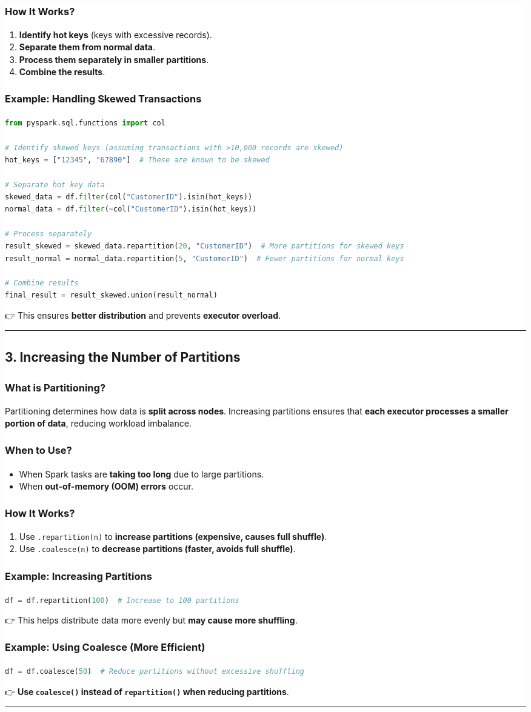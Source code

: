 ### **How It Works?**
1. **Identify hot keys** (keys with excessive records).
2. **Separate them from normal data**.
3. **Process them separately in smaller partitions**.
4. **Combine the results**.

### **Example: Handling Skewed Transactions**
```python
from pyspark.sql.functions import col

# Identify skewed keys (assuming transactions with >10,000 records are skewed)
hot_keys = ["12345", "67890"]  # These are known to be skewed

# Separate hot key data
skewed_data = df.filter(col("CustomerID").isin(hot_keys))
normal_data = df.filter(~col("CustomerID").isin(hot_keys))

# Process separately
result_skewed = skewed_data.repartition(20, "CustomerID")  # More partitions for skewed keys
result_normal = normal_data.repartition(5, "CustomerID")  # Fewer partitions for normal keys

# Combine results
final_result = result_skewed.union(result_normal)
```
👉 This ensures **better distribution** and prevents **executor overload**.

---

## **3. Increasing the Number of Partitions**
### **What is Partitioning?**
Partitioning determines how data is **split across nodes**. Increasing partitions ensures that **each executor processes a smaller portion of data**, reducing workload imbalance.

### **When to Use?**
- When Spark tasks are **taking too long** due to large partitions.
- When **out-of-memory (OOM) errors** occur.

### **How It Works?**
1. Use `.repartition(n)` to **increase partitions (expensive, causes full shuffle)**.
2. Use `.coalesce(n)` to **decrease partitions (faster, avoids full shuffle)**.

### **Example: Increasing Partitions**
```python
df = df.repartition(100)  # Increase to 100 partitions
```
👉 This helps distribute data more evenly but **may cause more shuffling**.

### **Example: Using Coalesce (More Efficient)**
```python
df = df.coalesce(50)  # Reduce partitions without excessive shuffling
```
👉 **Use `coalesce()` instead of `repartition()` when reducing partitions**.

---